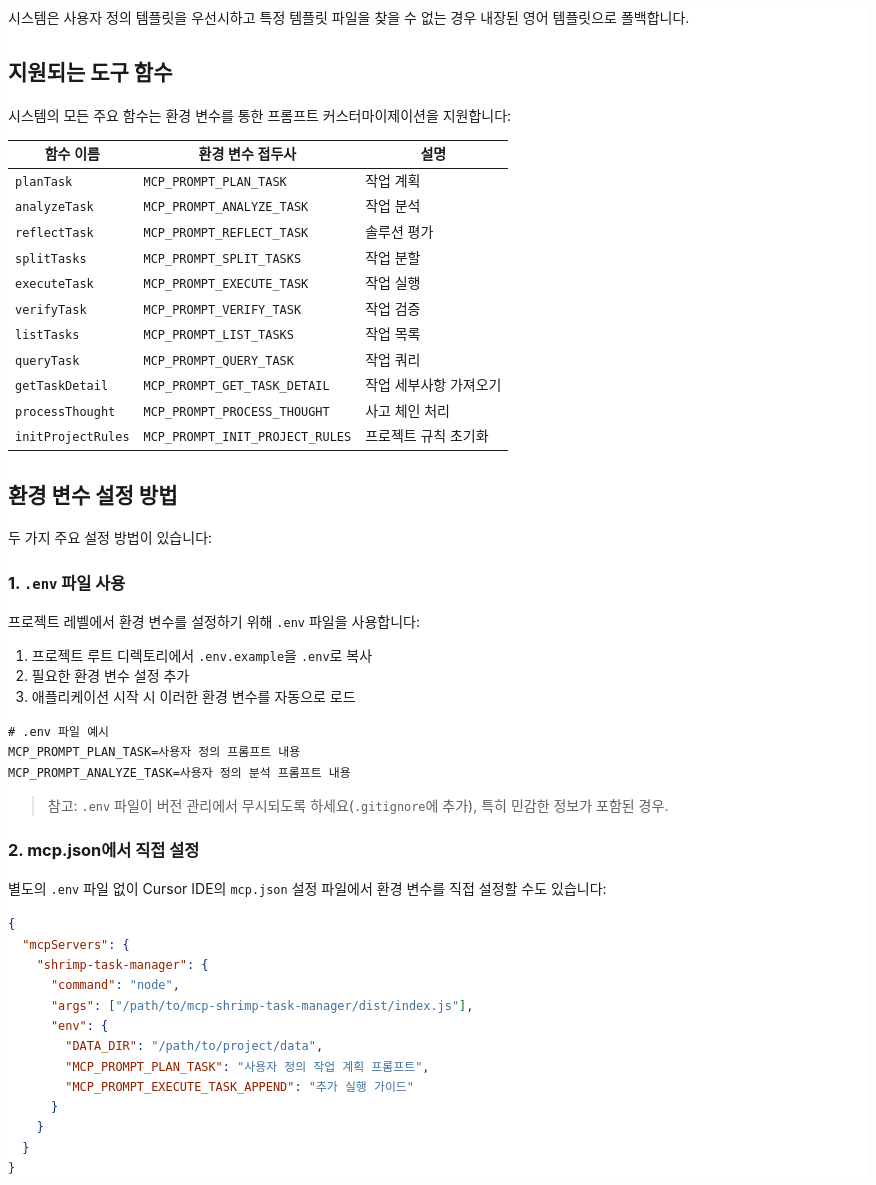 시스템은 사용자 정의 템플릿을 우선시하고 특정 템플릿 파일을 찾을 수 없는 경우 내장된 영어 템플릿으로 폴백합니다.

## 지원되는 도구 함수

시스템의 모든 주요 함수는 환경 변수를 통한 프롬프트 커스터마이제이션을 지원합니다:

| 함수 이름         | 환경 변수 접두사              | 설명                    |
| ----------------- | ----------------------------- | ----------------------- |
| `planTask`        | `MCP_PROMPT_PLAN_TASK`        | 작업 계획               |
| `analyzeTask`     | `MCP_PROMPT_ANALYZE_TASK`     | 작업 분석               |
| `reflectTask`     | `MCP_PROMPT_REFLECT_TASK`     | 솔루션 평가             |
| `splitTasks`      | `MCP_PROMPT_SPLIT_TASKS`      | 작업 분할               |
| `executeTask`     | `MCP_PROMPT_EXECUTE_TASK`     | 작업 실행               |
| `verifyTask`      | `MCP_PROMPT_VERIFY_TASK`      | 작업 검증               |
| `listTasks`       | `MCP_PROMPT_LIST_TASKS`       | 작업 목록               |
| `queryTask`       | `MCP_PROMPT_QUERY_TASK`       | 작업 쿼리               |
| `getTaskDetail`   | `MCP_PROMPT_GET_TASK_DETAIL`  | 작업 세부사항 가져오기  |
| `processThought`  | `MCP_PROMPT_PROCESS_THOUGHT`  | 사고 체인 처리          |
| `initProjectRules`| `MCP_PROMPT_INIT_PROJECT_RULES`| 프로젝트 규칙 초기화    |

## 환경 변수 설정 방법

두 가지 주요 설정 방법이 있습니다:

### 1. `.env` 파일 사용

프로젝트 레벨에서 환경 변수를 설정하기 위해 `.env` 파일을 사용합니다:

1. 프로젝트 루트 디렉토리에서 `.env.example`을 `.env`로 복사
2. 필요한 환경 변수 설정 추가
3. 애플리케이션 시작 시 이러한 환경 변수를 자동으로 로드

```
# .env 파일 예시
MCP_PROMPT_PLAN_TASK=사용자 정의 프롬프트 내용
MCP_PROMPT_ANALYZE_TASK=사용자 정의 분석 프롬프트 내용
```

> 참고: `.env` 파일이 버전 관리에서 무시되도록 하세요(`.gitignore`에 추가), 특히 민감한 정보가 포함된 경우.

### 2. mcp.json에서 직접 설정

별도의 `.env` 파일 없이 Cursor IDE의 `mcp.json` 설정 파일에서 환경 변수를 직접 설정할 수도 있습니다:

```json
{
  "mcpServers": {
    "shrimp-task-manager": {
      "command": "node",
      "args": ["/path/to/mcp-shrimp-task-manager/dist/index.js"],
      "env": {
        "DATA_DIR": "/path/to/project/data",
        "MCP_PROMPT_PLAN_TASK": "사용자 정의 작업 계획 프롬프트",
        "MCP_PROMPT_EXECUTE_TASK_APPEND": "추가 실행 가이드"
      }
    }
  }
}
```